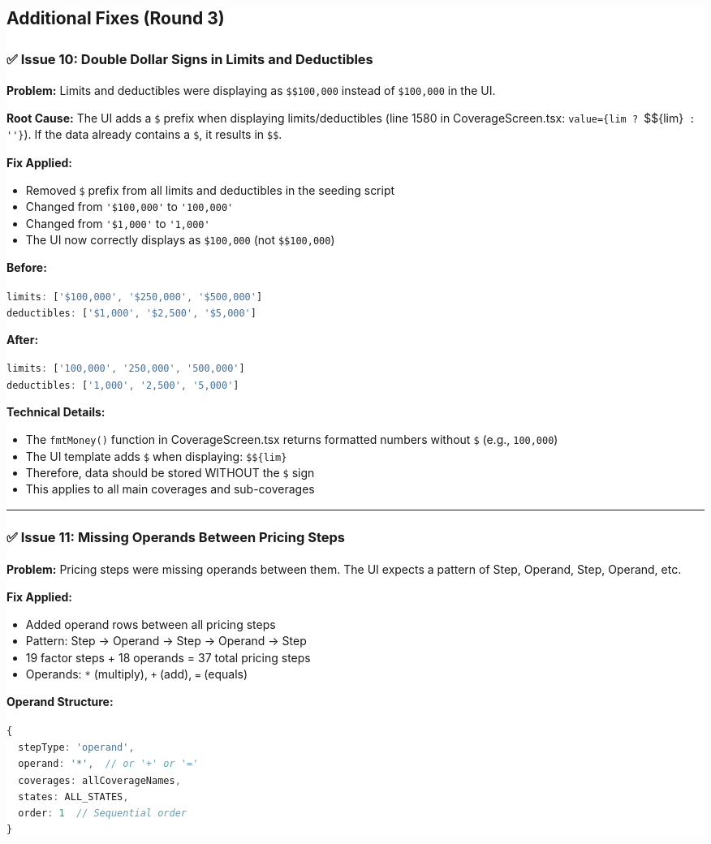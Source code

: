## Additional Fixes (Round 3)

### ✅ Issue 10: Double Dollar Signs in Limits and Deductibles
**Problem:** Limits and deductibles were displaying as `$$100,000` instead of `$100,000` in the UI.

**Root Cause:** The UI adds a `$` prefix when displaying limits/deductibles (line 1580 in CoverageScreen.tsx: `value={lim ? `$${lim}` : ''}`). If the data already contains a `$`, it results in `$$`.

**Fix Applied:**
- Removed `$` prefix from all limits and deductibles in the seeding script
- Changed from `'$100,000'` to `'100,000'`
- Changed from `'$1,000'` to `'1,000'`
- The UI now correctly displays as `$100,000` (not `$$100,000`)

**Before:**
```typescript
limits: ['$100,000', '$250,000', '$500,000']
deductibles: ['$1,000', '$2,500', '$5,000']
```

**After:**
```typescript
limits: ['100,000', '250,000', '500,000']
deductibles: ['1,000', '2,500', '5,000']
```

**Technical Details:**
- The `fmtMoney()` function in CoverageScreen.tsx returns formatted numbers without `$` (e.g., `100,000`)
- The UI template adds `$` when displaying: `$${lim}`
- Therefore, data should be stored WITHOUT the `$` sign
- This applies to all main coverages and sub-coverages

---

### ✅ Issue 11: Missing Operands Between Pricing Steps
**Problem:** Pricing steps were missing operands between them. The UI expects a pattern of Step, Operand, Step, Operand, etc.

**Fix Applied:**
- Added operand rows between all pricing steps
- Pattern: Step → Operand → Step → Operand → Step
- 19 factor steps + 18 operands = 37 total pricing steps
- Operands: `*` (multiply), `+` (add), `=` (equals)

**Operand Structure:**
```typescript
{
  stepType: 'operand',
  operand: '*',  // or '+' or '='
  coverages: allCoverageNames,
  states: ALL_STATES,
  order: 1  // Sequential order
}
```
